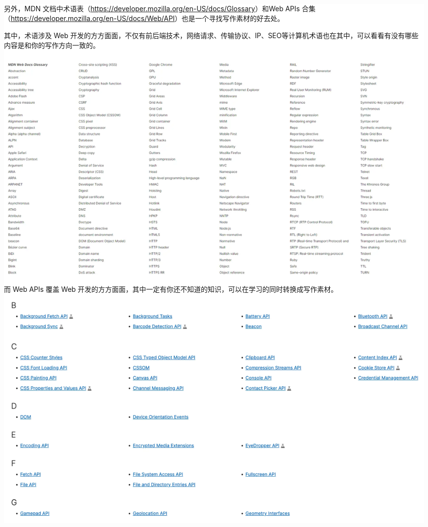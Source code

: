另外，MDN 文档中术语表（<https://developer.mozilla.org/en-US/docs/Glossary>）和Web APIs 合集（<https://developer.mozilla.org/en-US/docs/Web/API>）也是一个寻找写作素材的好去处。

其中，术语涉及 Web 开发的方方面面，不仅有前后端技术，网络请求、传输协议、IP、SEO等计算机术语也在其中，可以看看有没有哪些内容是和你的写作方向一致的。

![](./images/6d4385052b709ede85c604080bf35521.webp )

而 Web APIs 覆盖 Web 开发的方方面面，其中一定有你还不知道的知识，可以在学习的同时转换成写作素材。

![](./images/66b13ed89973c92a8d5163c9b89ccaf1.webp )
